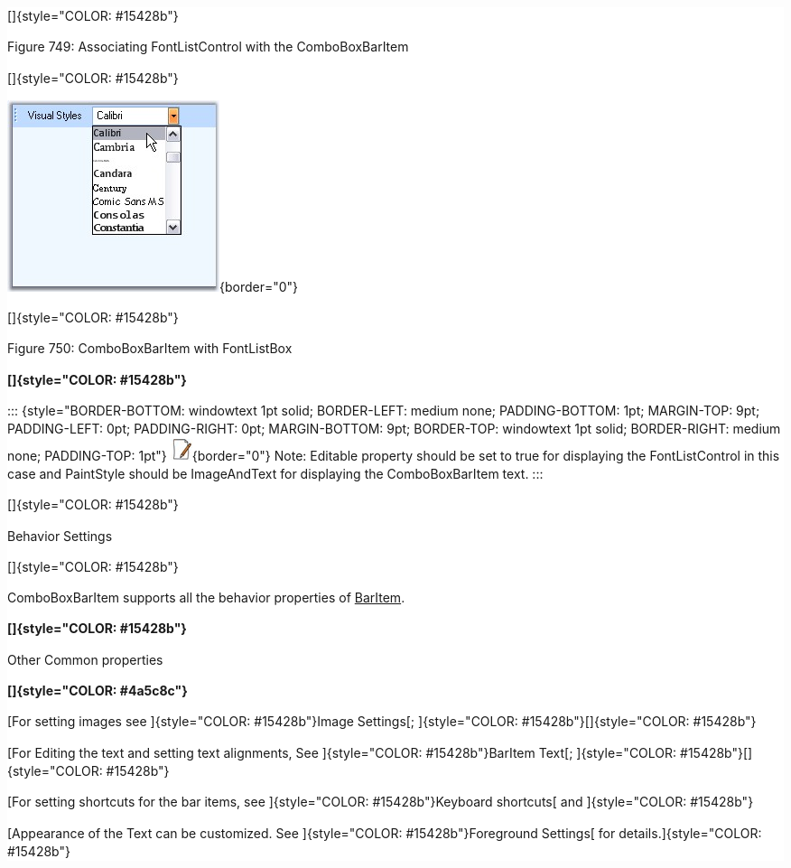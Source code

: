 []{style="COLOR: #15428b"} 

Figure 749: Associating FontListControl with the ComboBoxBarItem

[]{style="COLOR: #15428b"} 

![](ImagesExt/image76_739.jpg){border="0"}

[]{style="COLOR: #15428b"} 

Figure 750: ComboBoxBarItem with FontListBox

**[]{style="COLOR: #15428b"}** 

::: {style="BORDER-BOTTOM: windowtext 1pt solid; BORDER-LEFT: medium none; PADDING-BOTTOM: 1pt; MARGIN-TOP: 9pt; PADDING-LEFT: 0pt; PADDING-RIGHT: 0pt; MARGIN-BOTTOM: 9pt; BORDER-TOP: windowtext 1pt solid; BORDER-RIGHT: medium none; PADDING-TOP: 1pt"}
![](ImagesExt/image76_1.jpg){border="0"} Note: Editable property should be set to true for displaying the FontListControl in this case and PaintStyle should be ImageAndText for displaying the ComboBoxBarItem text.
:::

[]{style="COLOR: #15428b"} 

Behavior Settings

[]{style="COLOR: #15428b"} 

ComboBoxBarItem supports all the behavior properties of [BarItem]().

**[]{style="COLOR: #15428b"}** 

Other Common properties

**[]{style="COLOR: #4a5c8c"}** 

[For setting images see ]{style="COLOR: #15428b"}Image Settings[; ]{style="COLOR: #15428b"}[]{style="COLOR: #15428b"}

[For Editing the text and setting text alignments, See ]{style="COLOR: #15428b"}BarItem Text[; ]{style="COLOR: #15428b"}[]{style="COLOR: #15428b"}

[For setting shortcuts for the bar items, see ]{style="COLOR: #15428b"}Keyboard shortcuts[ and ]{style="COLOR: #15428b"}

[Appearance of the Text can be customized. See ]{style="COLOR: #15428b"}Foreground Settings[ for details.]{style="COLOR: #15428b"}
